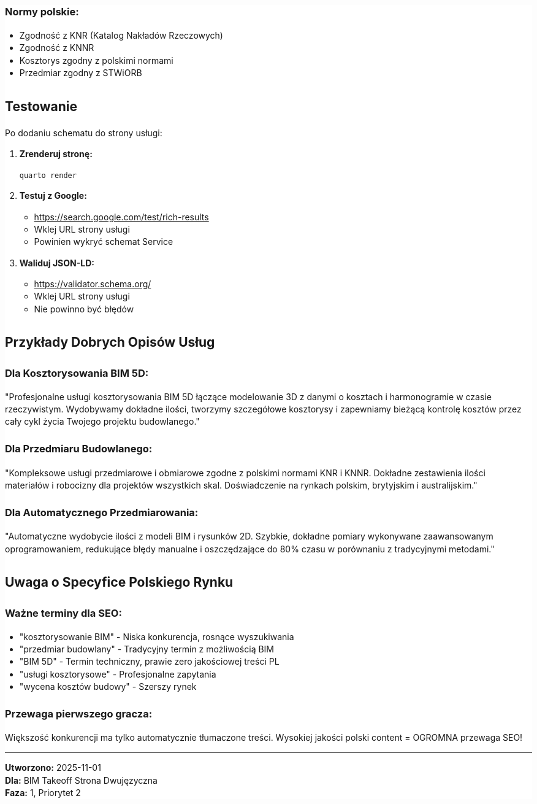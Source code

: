 ### Normy polskie:
- Zgodność z KNR (Katalog Nakładów Rzeczowych)
- Zgodność z KNNR
- Kosztorys zgodny z polskimi normami
- Przedmiar zgodny z STWiORB

## Testowanie

Po dodaniu schematu do strony usługi:

1. **Zrenderuj stronę:**
   ```bash
   quarto render
   ```

2. **Testuj z Google:**
   - https://search.google.com/test/rich-results
   - Wklej URL strony usługi
   - Powinien wykryć schemat Service

3. **Waliduj JSON-LD:**
   - https://validator.schema.org/
   - Wklej URL strony usługi
   - Nie powinno być błędów

## Przykłady Dobrych Opisów Usług

### Dla Kosztorysowania BIM 5D:
"Profesjonalne usługi kosztorysowania BIM 5D łączące modelowanie 3D z danymi o kosztach i harmonogramie w czasie rzeczywistym. Wydobywamy dokładne ilości, tworzymy szczegółowe kosztorysy i zapewniamy bieżącą kontrolę kosztów przez cały cykl życia Twojego projektu budowlanego."

### Dla Przedmiaru Budowlanego:
"Kompleksowe usługi przedmiarowe i obmiarowe zgodne z polskimi normami KNR i KNNR. Dokładne zestawienia ilości materiałów i robocizny dla projektów wszystkich skal. Doświadczenie na rynkach polskim, brytyjskim i australijskim."

### Dla Automatycznego Przedmiarowania:
"Automatyczne wydobycie ilości z modeli BIM i rysunków 2D. Szybkie, dokładne pomiary wykonywane zaawansowanym oprogramowaniem, redukujące błędy manualne i oszczędzające do 80% czasu w porównaniu z tradycyjnymi metodami."

## Uwaga o Specyfice Polskiego Rynku

### Ważne terminy dla SEO:
- "kosztorysowanie BIM" - Niska konkurencja, rosnące wyszukiwania
- "przedmiar budowlany" - Tradycyjny termin z możliwością BIM
- "BIM 5D" - Termin techniczny, prawie zero jakościowej treści PL
- "usługi kosztorysowe" - Profesjonalne zapytania
- "wycena kosztów budowy" - Szerszy rynek

### Przewaga pierwszego gracza:
Większość konkurencji ma tylko automatycznie tłumaczone treści.
Wysokiej jakości polski content = OGROMNA przewaga SEO!

---

**Utworzono:** 2025-11-01  
**Dla:** BIM Takeoff Strona Dwujęzyczna  
**Faza:** 1, Priorytet 2
